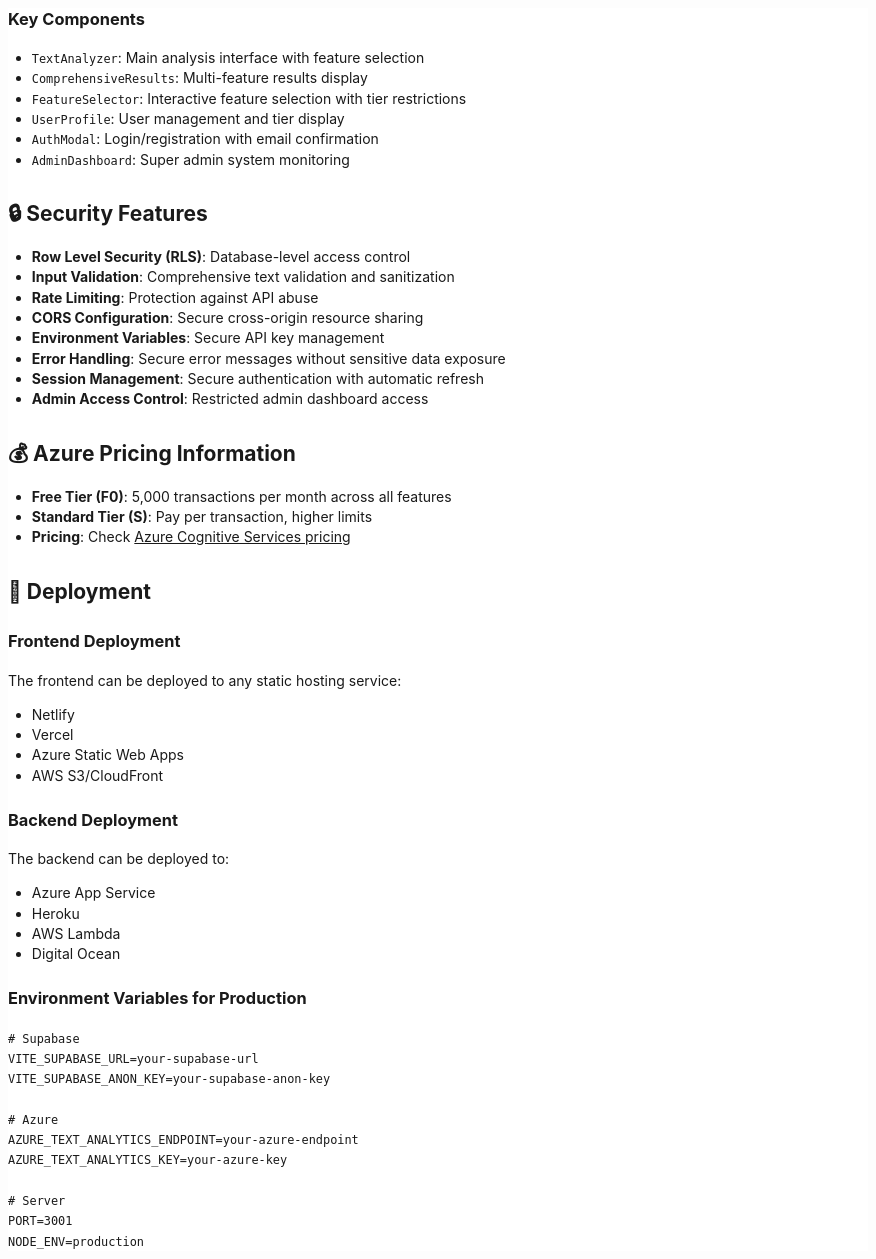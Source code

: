 ### Key Components
- `TextAnalyzer`: Main analysis interface with feature selection
- `ComprehensiveResults`: Multi-feature results display
- `FeatureSelector`: Interactive feature selection with tier restrictions
- `UserProfile`: User management and tier display
- `AuthModal`: Login/registration with email confirmation
- `AdminDashboard`: Super admin system monitoring

## 🔒 Security Features

- **Row Level Security (RLS)**: Database-level access control
- **Input Validation**: Comprehensive text validation and sanitization
- **Rate Limiting**: Protection against API abuse
- **CORS Configuration**: Secure cross-origin resource sharing
- **Environment Variables**: Secure API key management
- **Error Handling**: Secure error messages without sensitive data exposure
- **Session Management**: Secure authentication with automatic refresh
- **Admin Access Control**: Restricted admin dashboard access

## 💰 Azure Pricing Information

- **Free Tier (F0)**: 5,000 transactions per month across all features
- **Standard Tier (S)**: Pay per transaction, higher limits
- **Pricing**: Check [Azure Cognitive Services pricing](https://azure.microsoft.com/pricing/details/cognitive-services/language-service/)

## 🚀 Deployment

### Frontend Deployment
The frontend can be deployed to any static hosting service:
- Netlify
- Vercel
- Azure Static Web Apps
- AWS S3/CloudFront

### Backend Deployment
The backend can be deployed to:
- Azure App Service
- Heroku
- AWS Lambda
- Digital Ocean

### Environment Variables for Production
```env
# Supabase
VITE_SUPABASE_URL=your-supabase-url
VITE_SUPABASE_ANON_KEY=your-supabase-anon-key

# Azure
AZURE_TEXT_ANALYTICS_ENDPOINT=your-azure-endpoint
AZURE_TEXT_ANALYTICS_KEY=your-azure-key

# Server
PORT=3001
NODE_ENV=production
```
